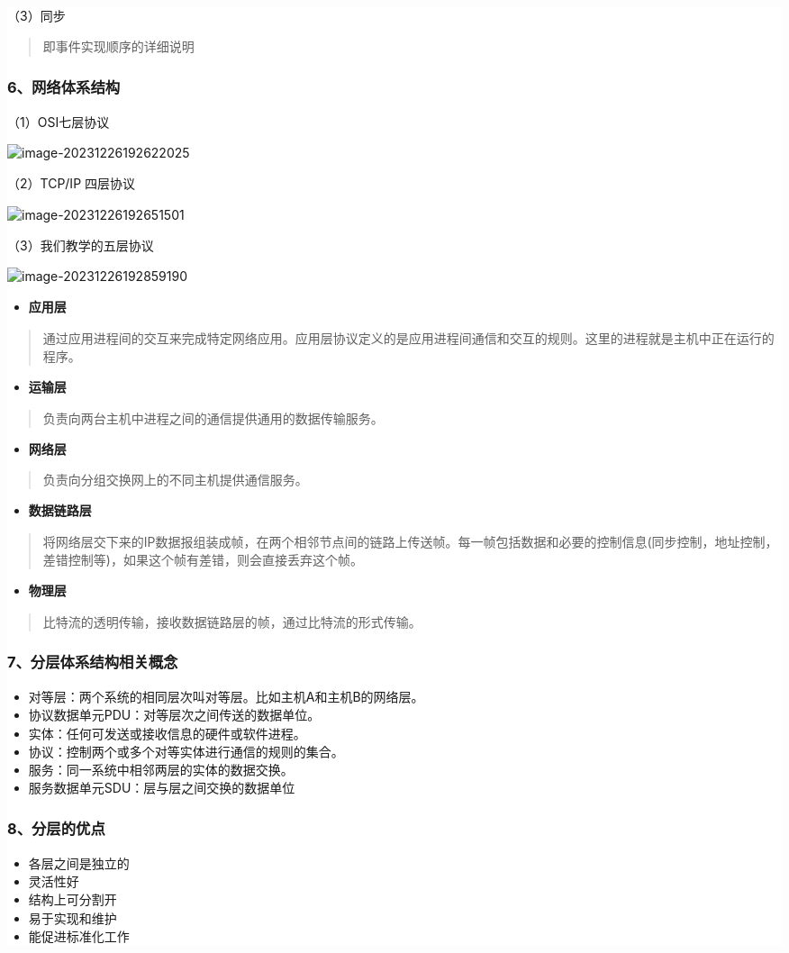 

（3）同步

> 即事件实现顺序的详细说明



### 6、网络体系结构

（1）OSI七层协议

![image-20231226192622025](C:\Users\33288\AppData\Roaming\Typora\typora-user-images\image-20231226192622025.png)



（2）TCP/IP 四层协议

![image-20231226192651501](C:\Users\33288\AppData\Roaming\Typora\typora-user-images\image-20231226192651501.png)



（3）我们教学的五层协议

![image-20231226192859190](C:\Users\33288\AppData\Roaming\Typora\typora-user-images\image-20231226192859190.png)

- **应用层**

> 通过应用进程间的交互来完成特定网络应用。应用层协议定义的是应用进程间通信和交互的规则。这里的进程就是主机中正在运行的程序。

- **运输层**

> 负责向两台主机中进程之间的通信提供通用的数据传输服务。

- **网络层**

> 负责向分组交换网上的不同主机提供通信服务。

- **数据链路层**

> 将网络层交下来的IP数据报组装成帧，在两个相邻节点间的链路上传送帧。每一帧包括数据和必要的控制信息(同步控制，地址控制，差错控制等)，如果这个帧有差错，则会直接丢弃这个帧。

- **物理层**

> 比特流的透明传输，接收数据链路层的帧，通过比特流的形式传输。



### 7、分层体系结构相关概念

- 对等层：两个系统的相同层次叫对等层。比如主机A和主机B的网络层。
- 协议数据单元PDU：对等层次之间传送的数据单位。
- 实体：任何可发送或接收信息的硬件或软件进程。
- 协议：控制两个或多个对等实体进行通信的规则的集合。
- 服务：同一系统中相邻两层的实体的数据交换。
- 服务数据单元SDU：层与层之间交换的数据单位



### 8、分层的优点

- 各层之间是独立的
- 灵活性好
- 结构上可分割开
- 易于实现和维护
- 能促进标准化工作
